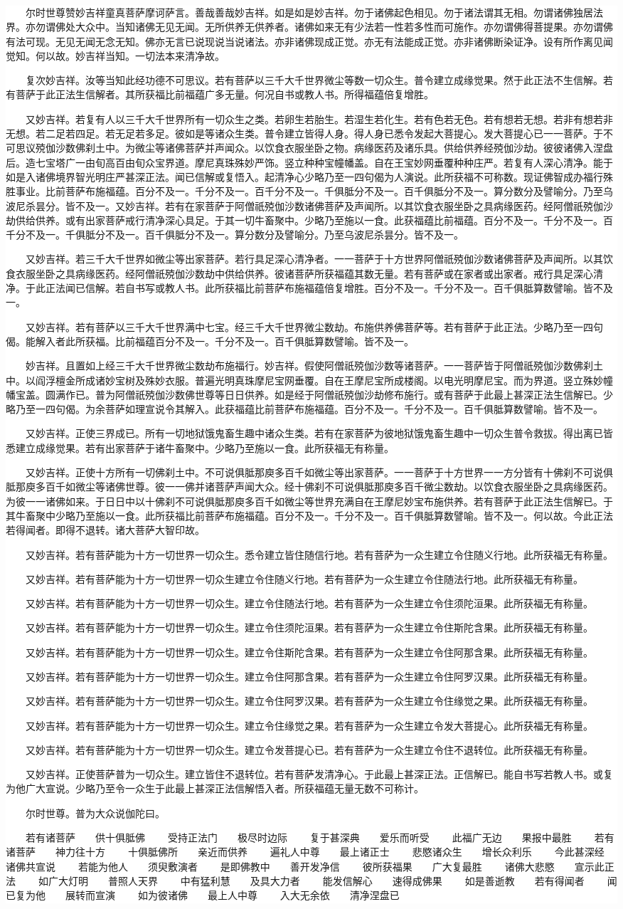 　　尔时世尊赞妙吉祥童真菩萨摩诃萨言。善哉善哉妙吉祥。如是如是妙吉祥。勿于诸佛起色相见。勿于诸法谓其无相。勿谓诸佛独居法界。亦勿谓佛处大众中。当知诸佛无见无闻。无所供养无供养者。诸佛如来无有少法若一性若多性而可施作。亦勿谓佛得菩提果。亦勿谓佛有法可现。无见无闻无念无知。佛亦无言已说现说当说诸法。亦非诸佛现成正觉。亦无有法能成正觉。亦非诸佛断染证净。设有所作离见闻觉知。何以故。妙吉祥当知。一切法本来清净故。

　　复次妙吉祥。汝等当知此经功德不可思议。若有菩萨以三千大千世界微尘等数一切众生。普令建立成缘觉果。然于此正法不生信解。若有菩萨于此正法生信解者。其所获福比前福蕴广多无量。何况自书或教人书。所得福蕴倍复增胜。

　　又妙吉祥。若复有人以三千大千世界所有一切众生之类。若卵生若胎生。若湿生若化生。若有色若无色。若有想若无想。若非有想若非无想。若二足若四足。若无足若多足。彼如是等诸众生类。普令建立皆得人身。得人身已悉令发起大菩提心。发大菩提心已一一菩萨。于不可思议殑伽沙数佛刹土中。为微尘等诸佛菩萨并声闻众。以饮食衣服坐卧之物。病缘医药及诸乐具。供给供养经殑伽沙劫。彼彼诸佛入涅盘后。造七宝塔广一由旬高百由旬众宝界道。摩尼真珠殊妙严饰。竖立种种宝幢幡盖。自在王宝妙网垂覆种种庄严。若复有人深心清净。能于如是入诸佛境界智光明庄严甚深正法。闻已信解或复悟入。起清净心少略乃至一四句偈为人演说。此所获福不可称数。现证佛智成办福行殊胜事业。比前菩萨布施福蕴。百分不及一。千分不及一。百千分不及一。千俱胝分不及一。百千俱胝分不及一。算分数分及譬喻分。乃至乌波尼杀昙分。皆不及一。又妙吉祥。若有在家菩萨于阿僧祇殑伽沙数诸佛菩萨及声闻所。以其饮食衣服坐卧之具病缘医药。经阿僧祇殑伽沙劫供给供养。或有出家菩萨戒行清净深心具足。于其一切牛畜聚中。少略乃至施以一食。此获福蕴比前福蕴。百分不及一。千分不及一。百千分不及一。千俱胝分不及一。百千俱胝分不及一。算分数分及譬喻分。乃至乌波尼杀昙分。皆不及一。

　　又妙吉祥。若三千大千世界如微尘等出家菩萨。若行具足深心清净者。一一菩萨于十方世界阿僧祇殑伽沙数诸佛菩萨及声闻所。以其饮食衣服坐卧之具病缘医药。经阿僧祇殑伽沙数劫中供给供养。彼诸菩萨所获福蕴其数无量。若有菩萨或在家者或出家者。戒行具足深心清净。于此正法闻已信解。若自书写或教人书。此所获福比前菩萨布施福蕴倍复增胜。百分不及一。千分不及一。百千俱胝算数譬喻。皆不及一。

　　又妙吉祥。若有菩萨以三千大千世界满中七宝。经三千大千世界微尘数劫。布施供养佛菩萨等。若有菩萨于此正法。少略乃至一四句偈。能解入者此所获福。比前福蕴百分不及一。千分不及一。百千俱胝算数譬喻。皆不及一。

　　妙吉祥。且置如上经三千大千世界微尘数劫布施福行。妙吉祥。假使阿僧祇殑伽沙数等诸菩萨。一一菩萨皆于阿僧祇殑伽沙数佛刹土中。以阎浮檀金所成诸妙宝树及殊妙衣服。普遍光明真珠摩尼宝网垂覆。自在王摩尼宝所成楼阁。以电光明摩尼宝。而为界道。竖立殊妙幢幡宝盖。圆满作已。普为阿僧祇殑伽沙数佛世尊等日日供养。如是经于阿僧祇殑伽沙劫修布施行。或有菩萨于此最上甚深正法生信解已。少略乃至一四句偈。为余菩萨如理宣说令其解入。此获福蕴比前菩萨布施福蕴。百分不及一。千分不及一。百千俱胝算数譬喻。皆不及一。

　　又妙吉祥。正使三界成已。所有一切地狱饿鬼畜生趣中诸众生类。若有在家菩萨为彼地狱饿鬼畜生趣中一切众生普令救拔。得出离已皆悉建立成缘觉果。若有出家菩萨于诸牛畜聚中。少略乃至施以一食。此所获福无有称量。

　　又妙吉祥。正使十方所有一切佛刹土中。不可说俱胝那庾多百千如微尘等出家菩萨。一一菩萨于十方世界一一方分皆有十佛刹不可说俱胝那庾多百千如微尘等诸佛世尊。彼一一佛并诸菩萨声闻大众。经十佛刹不可说俱胝那庾多百千微尘数劫。以饮食衣服坐卧之具病缘医药。为彼一一诸佛如来。于日日中以十佛刹不可说俱胝那庾多百千如微尘等世界充满自在王摩尼妙宝布施供养。若有菩萨于此正法生信解已。于其牛畜聚中少略乃至施以一食。此所获福比前菩萨布施福蕴。百分不及一。千分不及一。百千俱胝算数譬喻。皆不及一。何以故。今此正法若得闻者。即得不退转。诸大菩萨大智印故。

　　又妙吉祥。若有菩萨能为十方一切世界一切众生。悉令建立皆住随信行地。若有菩萨为一众生建立令住随义行地。此所获福无有称量。

　　又妙吉祥。若有菩萨能为十方一切世界一切众生建立令住随义行地。若有菩萨为一众生建立令住随法行地。此所获福无有称量。

　　又妙吉祥。若有菩萨能为十方一切世界一切众生。建立令住随法行地。若有菩萨为一众生建立令住须陀洹果。此所获福无有称量。

　　又妙吉祥。若有菩萨能为十方一切世界一切众生。建立令住须陀洹果。若有菩萨为一众生建立令住斯陀含果。此所获福无有称量。

　　又妙吉祥。若有菩萨能为十方一切世界一切众生。建立令住斯陀含果。若有菩萨为一众生建立令住阿那含果。此所获福无有称量。

　　又妙吉祥。若有菩萨能为十方一切世界一切众生。建立令住阿那含果。若有菩萨为一众生建立令住阿罗汉果。此所获福无有称量。

　　又妙吉祥。若有菩萨能为十方一切世界一切众生。建立令住阿罗汉果。若有菩萨为一众生建立令住缘觉之果。此所获福无有称量。

　　又妙吉祥。若有菩萨能为十方一切世界一切众生。建立令住缘觉之果。若有菩萨为一众生建立令发大菩提心。此所获福无有称量。

　　又妙吉祥。若有菩萨能为十方一切世界一切众生。建立令发菩提心已。若有菩萨为一众生建立令住不退转位。此所获福无有称量。

　　又妙吉祥。正使菩萨普为一切众生。建立皆住不退转位。若有菩萨发清净心。于此最上甚深正法。正信解已。能自书写若教人书。或复为他广大宣说。少略乃至令一众生于此最上甚深正法信解悟入者。所获福蕴无量无数不可称计。

　　尔时世尊。普为大众说伽陀曰。

　　若有诸菩萨　　供十俱胝佛
　　受持正法门　　极尽时边际
　　复于甚深典　　爱乐而听受
　　此福广无边　　果报中最胜
　　若有诸菩萨　　神力往十方
　　十俱胝佛所　　亲近而供养
　　遍礼人中尊　　最上诸正士
　　悲愍诸众生　　增长众利乐
　　今此甚深经　　诸佛共宣说
　　若能为他人　　须臾敷演者
　　是即佛教中　　善开发净信
　　彼所获福果　　广大复最胜
　　诸佛大悲愍　　宣示此正法
　　如广大灯明　　普照人天界
　　中有猛利慧　　及具大力者
　　能发信解心　　速得成佛果
　　如是善逝教　　若有得闻者
　　闻已复为他　　展转而宣演
　　如为彼诸佛　　最上人中尊
　　入大无余依　　清净涅盘已